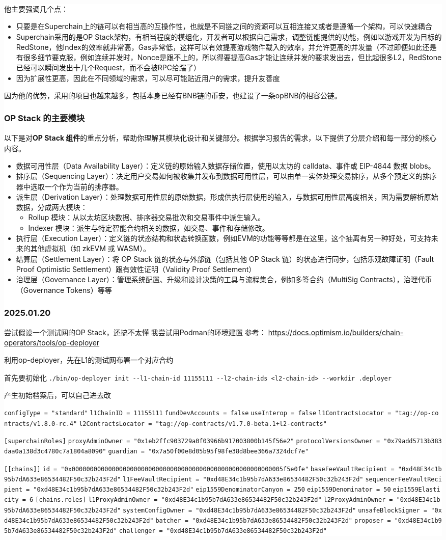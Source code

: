 他主要强调几个点：
- 只要是在Superchain上的链可以有相当高的互操作性，也就是不同链之间的资源可以互相连接又或者是遵循一个架构，可以快速耦合
- Superchain采用的是OP Stack架构，有相当程度的模组化，开发者可以根据自己需求，调整链能提供的功能，例如以游戏开发为目标的RedStone，他Index的效率就非常高，Gas非常低，这样可以有效提高游戏物件载入的效率，并允许更高的并发量（不过即便如此还是有很多细节要克服，例如连续并发时，Nonce是跟不上的，所以得要提高Gas才能让连续并发的要求发出去，但比起很多L2，RedStone已经可以瞬间发出十几个Request，而不会被RPC给踹了）
- 因为扩展性更高，因此在不同领域的需求，可以尽可能贴近用户的需求，提升友善度

因为他的优势，采用的项目也越来越多，包括本身已经有BNB链的币安，也建设了一条opBNB的相容公链。

### OP Stack 的主要模块

以下是对**OP Stack 组件**的重点分析，帮助你理解其模块化设计和关键部分。根据学习报告的需求，以下提供了分层介绍和每一部分的核心内容。

- 数据可用性层（Data Availability Layer）：定义链的原始输入数据存储位置，使用以太坊的 calldata、事件或 EIP-4844 数据 blobs。
- 排序层（Sequencing Layer）：决定用户交易如何被收集并发布到数据可用性层，可以由单一实体处理交易排序，从多个预定义的排序器中选取一个作为当前的排序器。
- 派生层（Derivation Layer）：处理数据可用性层的原始数据，形成供执行层使用的输入，与数据可用性层高度相关，因为需要解析原始数据，分成两大模块：
	- Rollup 模块：从以太坊区块数据、排序器交易批次和交易事件中派生输入。
	- Indexer 模块：派生与特定智能合约相关的数据，如交易、事件和存储修改。
- 执行层（Execution Layer）：定义链的状态结构和状态转换函数，例如EVM的功能等等都是在这里，这个抽离有另一种好处，可支持未来的其他虚拟机（如 zkEVM 或 WASM）。
- 结算层（Settlement Layer）：将 OP Stack 链的状态与外部链（包括其他 OP Stack 链）的状态进行同步，包括乐观故障证明（Fault Proof Optimistic Settlement）跟有效性证明（Validity Proof Settlement）
- 治理层（Governance Layer）：管理系统配置、升级和设计决策的工具与流程集合，例如多签合约（MultiSig Contracts），治理代币（Governance Tokens）等等

### 2025.01.20

尝试假设一个测试网的OP Stack，还搞不太懂
我尝试用Podman的环境建置
参考： https://docs.optimism.io/builders/chain-operators/tools/op-deployer

利用op-deployer，先在L1的测试网布署一个对应合约

首先要初始化
`./bin/op-deployer init --l1-chain-id 11155111 --l2-chain-ids <l2-chain-id> --workdir .deployer`

产生初始档案后，可以自己进去改


`configType = "standard"`
`l1ChainID = 11155111`
`fundDevAccounts = false`
`useInterop = false`
`l1ContractsLocator = "tag://op-contracts/v1.8.0-rc.4"`
`l2ContractsLocator = "tag://op-contracts/v1.7.0-beta.1+l2-contracts"`

`[superchainRoles]`
  `proxyAdminOwner = "0x1eb2ffc903729a0f03966b917003800b145f56e2"`
  `protocolVersionsOwner = "0x79add5713b383daa0a138d3c4780c7a1804a8090"`
  `guardian = "0x7a50f00e8d05b95f98fe38d8bee366a7324dcf7e"`

`[[chains]]`
  `id = "0x0000000000000000000000000000000000000000000000000000000005f5e0fe"`
  `baseFeeVaultRecipient = "0xd48E34c1b95b7dA633e86534482F50c32b243F2d"`
  `l1FeeVaultRecipient = "0xd48E34c1b95b7dA633e86534482F50c32b243F2d"`
  `sequencerFeeVaultRecipient = "0xd48E34c1b95b7dA633e86534482F50c32b243F2d"`
  `eip1559DenominatorCanyon = 250`
  `eip1559Denominator = 50`
  `eip1559Elasticity = 6`
  `[chains.roles]`
    `l1ProxyAdminOwner = "0xd48E34c1b95b7dA633e86534482F50c32b243F2d"`
    `l2ProxyAdminOwner = "0xd48E34c1b95b7dA633e86534482F50c32b243F2d"`
    `systemConfigOwner = "0xd48E34c1b95b7dA633e86534482F50c32b243F2d"`
    `unsafeBlockSigner = "0xd48E34c1b95b7dA633e86534482F50c32b243F2d"`
    `batcher = "0xd48E34c1b95b7dA633e86534482F50c32b243F2d"`
    `proposer = "0xd48E34c1b95b7dA633e86534482F50c32b243F2d"`
    `challenger = "0xd48E34c1b95b7dA633e86534482F50c32b243F2d"`
